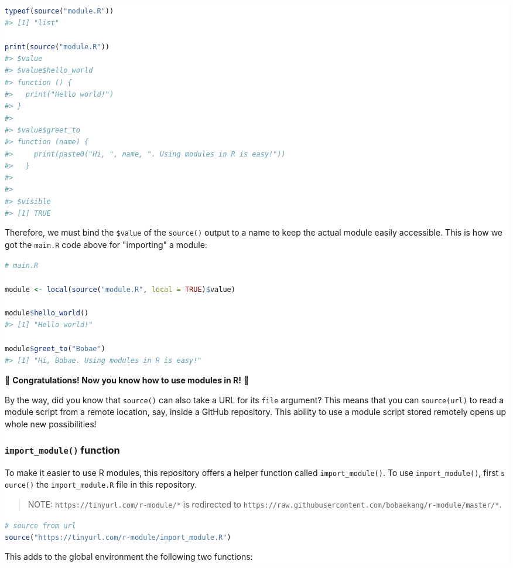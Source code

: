 ```r
typeof(source("module.R"))
#> [1] "list"

print(source("module.R"))           
#> $value
#> $value$hello_world
#> function () {
#>   print("Hello world!")
#> }
#> 
#> $value$greet_to
#> function (name) {
#>     print(paste0("Hi, ", name, ". Using modules in R is easy!"))
#>   }
#> 
#> 
#> $visible
#> [1] TRUE
```

Therefore, we must bind the `$value` of the `source()` output to a name to keep the actual module easily accessible. This is how we got the `main.R` code above for "importing" a module:

```r
# main.R

module <- local(source("module.R", local = TRUE)$value)

module$hello_world()
#> [1] "Hello world!"

module$greet_to("Bobae")
#> [1] "Hi, Bobae. Using modules in R is easy!"
```

:tada: **Congratulations! Now you know how to use modules in R!** :tada:

By the way, did you know that `source()` can also take a URL for its `file` argument? This means that you can `source(url)` to read a module script from a remote location, say, inside a GitHub repository. This ability to use a module script stored remotely opens up whole new possibilities!

### `import_module()` function

To make it easier to use R modules, this repository offers a helper function called `import_module()`. To use `import_module()`, first `source()` the `import_module.R` file in this repository.

> NOTE: `https://tinyurl.com/r-module/*` is redirected to `https://raw.githubusercontent.com/bobaekang/r-module/master/*`.

```r
# source from url
source("https://tinyurl.com/r-module/import_module.R")
```

This adds to the global environment the following two functions:
